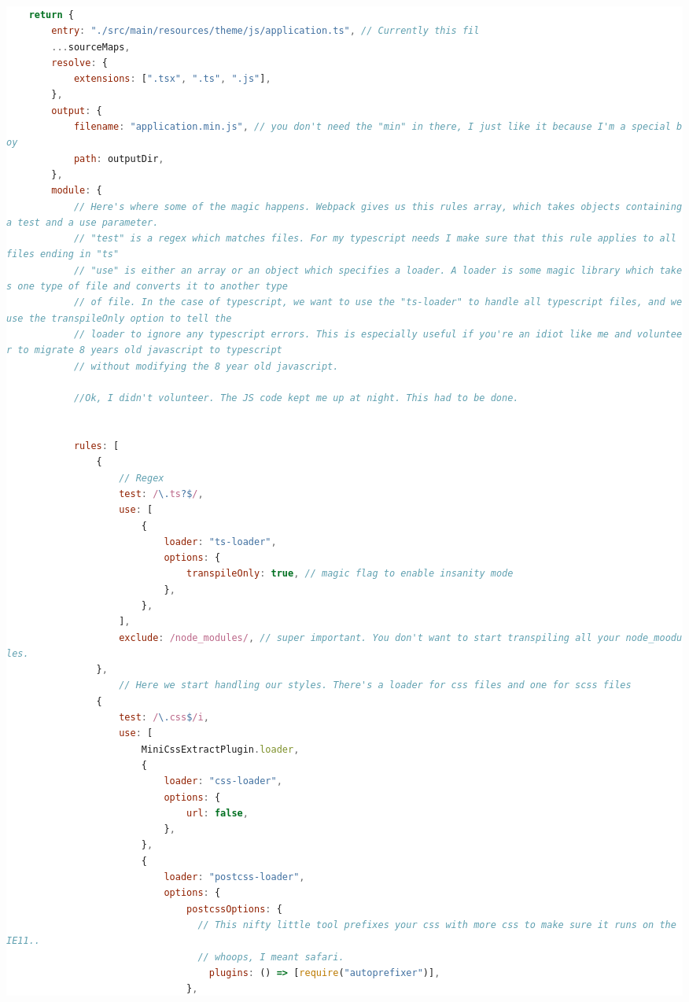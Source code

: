 ```javascript
    return {
        entry: "./src/main/resources/theme/js/application.ts", // Currently this fil
        ...sourceMaps,
        resolve: {
            extensions: [".tsx", ".ts", ".js"],
        },
        output: {
            filename: "application.min.js", // you don't need the "min" in there, I just like it because I'm a special boy
            path: outputDir,
        },
        module: {
            // Here's where some of the magic happens. Webpack gives us this rules array, which takes objects containing a test and a use parameter. 
            // "test" is a regex which matches files. For my typescript needs I make sure that this rule applies to all files ending in "ts"
            // "use" is either an array or an object which specifies a loader. A loader is some magic library which takes one type of file and converts it to another type
            // of file. In the case of typescript, we want to use the "ts-loader" to handle all typescript files, and we use the transpileOnly option to tell the
            // loader to ignore any typescript errors. This is especially useful if you're an idiot like me and volunteer to migrate 8 years old javascript to typescript
            // without modifying the 8 year old javascript.
             
            //Ok, I didn't volunteer. The JS code kept me up at night. This had to be done.
            

            rules: [
                {
                    // Regex
                    test: /\.ts?$/,
                    use: [
                        {
                            loader: "ts-loader",
                            options: {
                                transpileOnly: true, // magic flag to enable insanity mode
                            },
                        },
                    ],
                    exclude: /node_modules/, // super important. You don't want to start transpiling all your node_moodules.
                },
                    // Here we start handling our styles. There's a loader for css files and one for scss files
                {
                    test: /\.css$/i,
                    use: [
                        MiniCssExtractPlugin.loader,
                        {
                            loader: "css-loader",
                            options: {
                                url: false,
                            },
                        },
                        {
                            loader: "postcss-loader",
                            options: {
                                postcssOptions: {
                                  // This nifty little tool prefixes your css with more css to make sure it runs on the IE11.. 
                                  // whoops, I meant safari.
                                    plugins: () => [require("autoprefixer")],
                                },
```